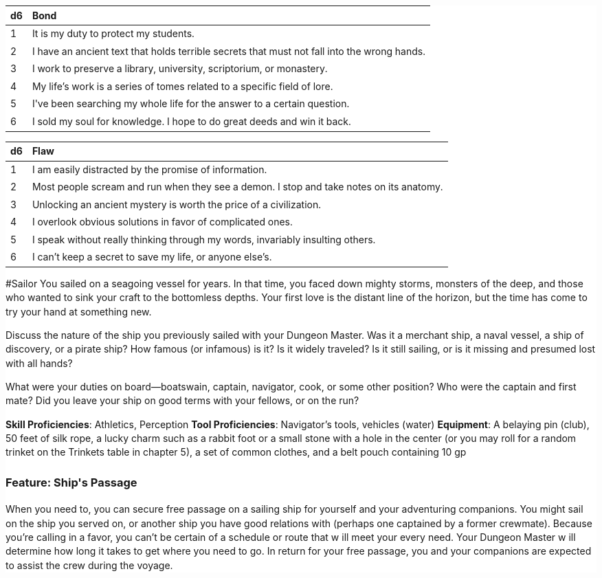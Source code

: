 | **d6** | **Bond**                                                                                    |
|:-------|:--------------------------------------------------------------------------------------------|
| 1      | It is my duty to protect my students.                                                       |
| 2      | I have an ancient text that holds terrible secrets that must not fall into the wrong hands. |
| 3      | I work to preserve a library, university, scriptorium, or monastery.                        |
| 4      | My life’s work is a series of tomes related to a specific field of lore.                    |
| 5      | I've been searching my whole life for the answer to a certain question.                     |
| 6      | I sold my soul for knowledge. I hope to do great deeds and win it back.                     |

| **d6** | **Flaw**                                                                                |
|:-------|:----------------------------------------------------------------------------------------|
| 1      | I am easily distracted by the promise of information.                                   |
| 2      | Most people scream and run when they see a demon. I stop and take notes on its anatomy. |
| 3      | Unlocking an ancient mystery is worth the price of a civilization.                      |
| 4      | I overlook obvious solutions in favor of complicated ones.                              |
| 5      | I speak without really thinking through my words, invariably insulting others.          |
| 6      | I can’t keep a secret to save my life, or anyone else’s.                                |

#Sailor
You sailed on a seagoing vessel for years. In that time, you faced down mighty storms, monsters of the deep, and those who wanted to sink your craft to the bottomless depths. Your first love is the distant line of the horizon, but the time has come to try your hand at something new.

Discuss the nature of the ship you previously sailed with your Dungeon Master. Was it a merchant ship, a naval vessel, a ship of discovery, or a pirate ship? How famous (or infamous) is it? Is it widely traveled? Is it still sailing, or is it missing and presumed lost with all hands?

What were your duties on board—boatswain, captain, navigator, cook, or some other position? Who were the captain and first mate? Did you leave your ship on good terms with your fellows, or on the run?

**Skill Proficiencies**: Athletics, Perception
**Tool Proficiencies**: Navigator’s tools, vehicles (water)
**Equipment**: A belaying pin (club), 50 feet of silk rope, a lucky charm such as a rabbit foot or a small stone with a hole in the center (or you may roll for a random trinket on the Trinkets table in chapter 5), a set of common clothes, and a belt pouch containing 10 gp

### Feature: Ship's Passage
When you need to, you can secure free passage on a sailing ship for yourself and your adventuring companions. You might sail on the ship you served on, or another ship you have good relations with (perhaps one captained by a former crewmate). Because you’re calling in a favor, you can’t be certain of a schedule or route that w ill meet your every need. Your Dungeon Master w ill determine how long it takes to get where you need to go. In return for your free passage, you and your companions are expected to assist the crew during the voyage.
